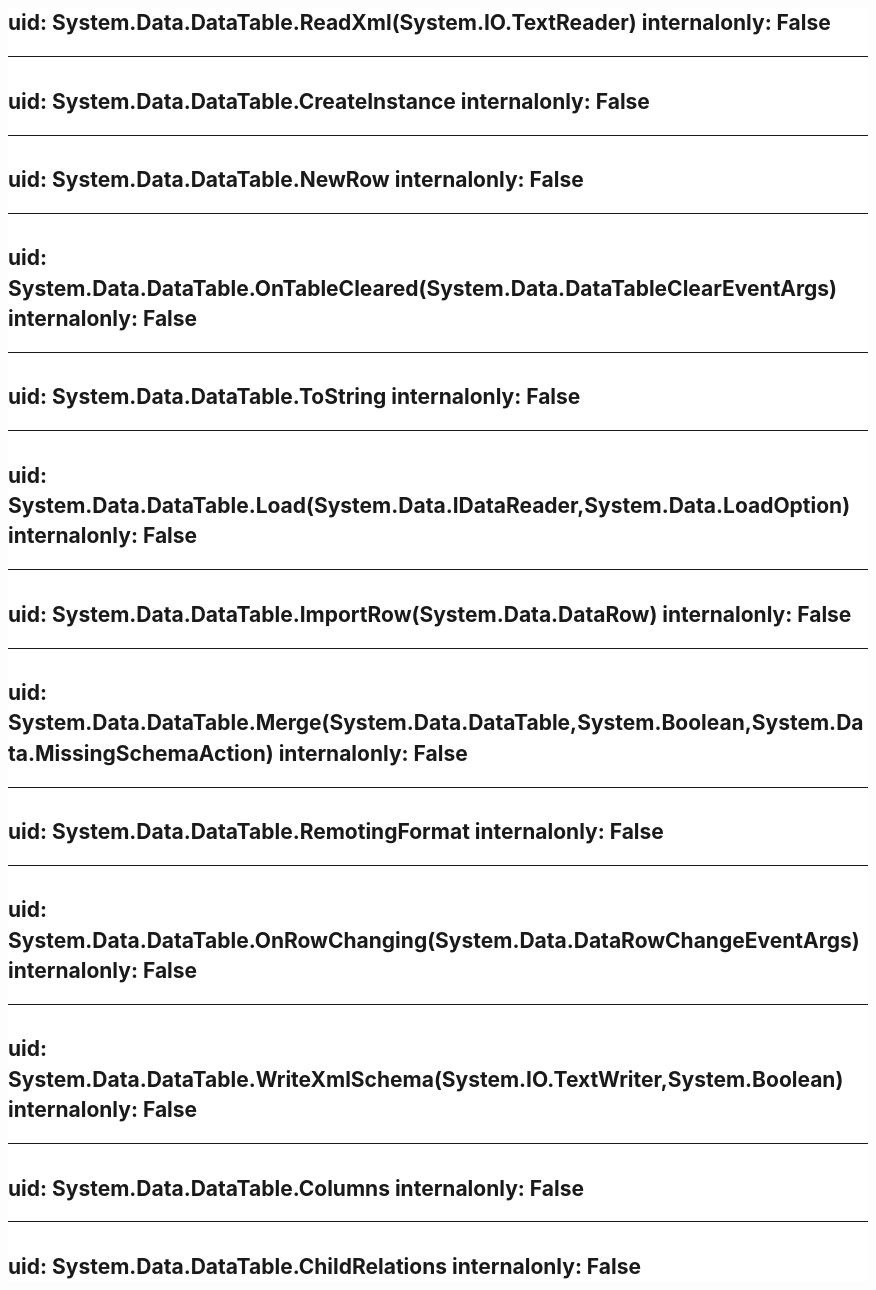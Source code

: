 uid: System.Data.DataTable.ReadXml(System.IO.TextReader)
internalonly: False
---

---
uid: System.Data.DataTable.CreateInstance
internalonly: False
---

---
uid: System.Data.DataTable.NewRow
internalonly: False
---

---
uid: System.Data.DataTable.OnTableCleared(System.Data.DataTableClearEventArgs)
internalonly: False
---

---
uid: System.Data.DataTable.ToString
internalonly: False
---

---
uid: System.Data.DataTable.Load(System.Data.IDataReader,System.Data.LoadOption)
internalonly: False
---

---
uid: System.Data.DataTable.ImportRow(System.Data.DataRow)
internalonly: False
---

---
uid: System.Data.DataTable.Merge(System.Data.DataTable,System.Boolean,System.Data.MissingSchemaAction)
internalonly: False
---

---
uid: System.Data.DataTable.RemotingFormat
internalonly: False
---

---
uid: System.Data.DataTable.OnRowChanging(System.Data.DataRowChangeEventArgs)
internalonly: False
---

---
uid: System.Data.DataTable.WriteXmlSchema(System.IO.TextWriter,System.Boolean)
internalonly: False
---

---
uid: System.Data.DataTable.Columns
internalonly: False
---

---
uid: System.Data.DataTable.ChildRelations
internalonly: False
---

